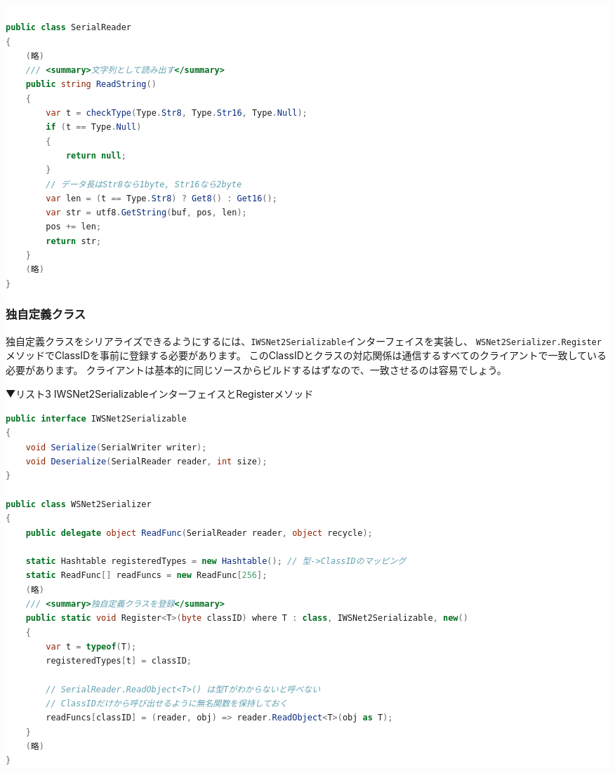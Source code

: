 ```csharp

public class SerialReader
{
    (略)
    /// <summary>文字列として読み出す</summary>
    public string ReadString()
    {
        var t = checkType(Type.Str8, Type.Str16, Type.Null);
        if (t == Type.Null)
        {
            return null;
        }
        // データ長はStr8なら1byte, Str16なら2byte
        var len = (t == Type.Str8) ? Get8() : Get16();
        var str = utf8.GetString(buf, pos, len);
        pos += len;
        return str;
    }
    (略)
}
```

### 独自定義クラス

独自定義クラスをシリアライズできるようにするには、`IWSNet2Serializable`インターフェイスを実装し、
`WSNet2Serializer.Register`メソッドでClassIDを事前に登録する必要があります。
このClassIDとクラスの対応関係は通信するすべてのクライアントで一致している必要があります。
クライアントは基本的に同じソースからビルドするはずなので、一致させるのは容易でしょう。

▼リスト3 IWSNet2SerializableインターフェイスとRegisterメソッド
```csharp
public interface IWSNet2Serializable
{
    void Serialize(SerialWriter writer);
    void Deserialize(SerialReader reader, int size);
}

public class WSNet2Serializer
{
    public delegate object ReadFunc(SerialReader reader, object recycle);

    static Hashtable registeredTypes = new Hashtable(); // 型->ClassIDのマッピング
    static ReadFunc[] readFuncs = new ReadFunc[256];
    (略)
    /// <summary>独自定義クラスを登録</summary>
    public static void Register<T>(byte classID) where T : class, IWSNet2Serializable, new()
    {
        var t = typeof(T);
        registeredTypes[t] = classID;

        // SerialReader.ReadObject<T>() は型Tがわからないと呼べない
        // ClassIDだけから呼び出せるように無名関数を保持しておく
        readFuncs[classID] = (reader, obj) => reader.ReadObject<T>(obj as T);
    }
    (略)
}
```


[^1]: [https://www.photonengine.com/](https://www.photonengine.com/)
[^2]: [https://msgpack.org/](https://msgpack.org/)
[^3]: [https://developers.google.com/protocol-buffers](https://developers.google.com/protocol-buffers)
[^4]: [https://github.com/KLab/wsnet2-serializer](https://github.com/KLab/wsnet2-serializer)
[^5]: 紙面に掲載したコード片は一部簡略化などの変更をしています
[^6]: `decimal`型は定義していますが未実装です
[^7]: [http://makiuchi-d.github.io/2020/12/09/float-comparable.ja.html]({% post_url 2020-12-09-float-comparable %})
[^8]: 実際には、HTTPのBodyにMessagePack形式で他のパラメータとともにこのようなフィルタ条件を入れて送っています